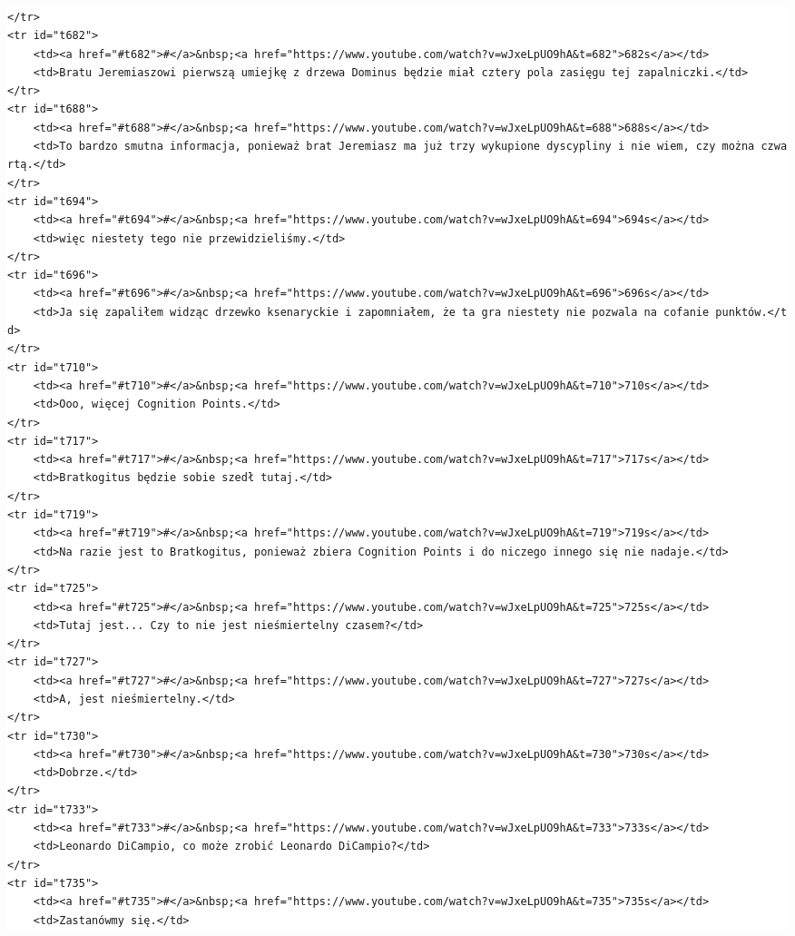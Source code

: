     </tr>
    <tr id="t682">
        <td><a href="#t682">#</a>&nbsp;<a href="https://www.youtube.com/watch?v=wJxeLpUO9hA&t=682">682s</a></td>
        <td>Bratu Jeremiaszowi pierwszą umiejkę z drzewa Dominus będzie miał cztery pola zasięgu tej zapalniczki.</td>
    </tr>
    <tr id="t688">
        <td><a href="#t688">#</a>&nbsp;<a href="https://www.youtube.com/watch?v=wJxeLpUO9hA&t=688">688s</a></td>
        <td>To bardzo smutna informacja, ponieważ brat Jeremiasz ma już trzy wykupione dyscypliny i nie wiem, czy można czwartą.</td>
    </tr>
    <tr id="t694">
        <td><a href="#t694">#</a>&nbsp;<a href="https://www.youtube.com/watch?v=wJxeLpUO9hA&t=694">694s</a></td>
        <td>więc niestety tego nie przewidzieliśmy.</td>
    </tr>
    <tr id="t696">
        <td><a href="#t696">#</a>&nbsp;<a href="https://www.youtube.com/watch?v=wJxeLpUO9hA&t=696">696s</a></td>
        <td>Ja się zapaliłem widząc drzewko ksenaryckie i zapomniałem, że ta gra niestety nie pozwala na cofanie punktów.</td>
    </tr>
    <tr id="t710">
        <td><a href="#t710">#</a>&nbsp;<a href="https://www.youtube.com/watch?v=wJxeLpUO9hA&t=710">710s</a></td>
        <td>Ooo, więcej Cognition Points.</td>
    </tr>
    <tr id="t717">
        <td><a href="#t717">#</a>&nbsp;<a href="https://www.youtube.com/watch?v=wJxeLpUO9hA&t=717">717s</a></td>
        <td>Bratkogitus będzie sobie szedł tutaj.</td>
    </tr>
    <tr id="t719">
        <td><a href="#t719">#</a>&nbsp;<a href="https://www.youtube.com/watch?v=wJxeLpUO9hA&t=719">719s</a></td>
        <td>Na razie jest to Bratkogitus, ponieważ zbiera Cognition Points i do niczego innego się nie nadaje.</td>
    </tr>
    <tr id="t725">
        <td><a href="#t725">#</a>&nbsp;<a href="https://www.youtube.com/watch?v=wJxeLpUO9hA&t=725">725s</a></td>
        <td>Tutaj jest... Czy to nie jest nieśmiertelny czasem?</td>
    </tr>
    <tr id="t727">
        <td><a href="#t727">#</a>&nbsp;<a href="https://www.youtube.com/watch?v=wJxeLpUO9hA&t=727">727s</a></td>
        <td>A, jest nieśmiertelny.</td>
    </tr>
    <tr id="t730">
        <td><a href="#t730">#</a>&nbsp;<a href="https://www.youtube.com/watch?v=wJxeLpUO9hA&t=730">730s</a></td>
        <td>Dobrze.</td>
    </tr>
    <tr id="t733">
        <td><a href="#t733">#</a>&nbsp;<a href="https://www.youtube.com/watch?v=wJxeLpUO9hA&t=733">733s</a></td>
        <td>Leonardo DiCampio, co może zrobić Leonardo DiCampio?</td>
    </tr>
    <tr id="t735">
        <td><a href="#t735">#</a>&nbsp;<a href="https://www.youtube.com/watch?v=wJxeLpUO9hA&t=735">735s</a></td>
        <td>Zastanówmy się.</td>